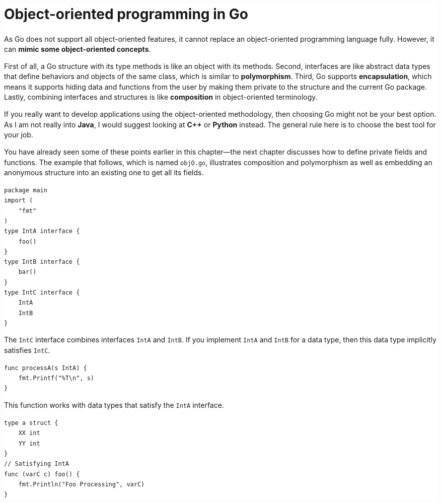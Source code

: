 # Object-oriented programming in Go

As Go does not support all object-oriented features, it cannot replace an object-oriented programming language fully. However, it can **mimic some object-oriented concepts**.

First of all, a Go structure with its type methods is like an object with its methods. Second, interfaces are like abstract data types that define behaviors and objects of the same class, which is similar to **polymorphism**. Third, Go supports **encapsulation**, which means it supports hiding data and functions from the user by making them private to the structure and the current Go package. Lastly, combining interfaces and structures is like **composition** in object-oriented terminology.

If you really want to develop applications using the object-oriented methodology, then choosing Go might not be your best option. As I am not really into **Java**, I would suggest looking at **C++** or **Python** instead. The general rule here is to choose the best tool for your job.

You have already seen some of these points earlier in this chapter—the next chapter discusses how to define private fields and functions. The example that follows, which is named `objO.go`, illustrates composition and polymorphism as well as embedding an anonymous structure into an existing one to get all its fields.

```markup
package main
import (
    "fmt"
)
type IntA interface {
    foo()
}
type IntB interface {
    bar()
}
type IntC interface {
    IntA
    IntB
}
```

The `IntC` interface combines interfaces `IntA` and `IntB`. If you implement `IntA` and `IntB` for a data type, then this data type implicitly satisfies `IntC`.

```markup
func processA(s IntA) {
    fmt.Printf("%T\n", s)
}
```

This function works with data types that satisfy the `IntA` interface.

```markup
type a struct {
    XX int
    YY int
}
// Satisfying IntA
func (varC c) foo() {
    fmt.Println("Foo Processing", varC)
}
```
